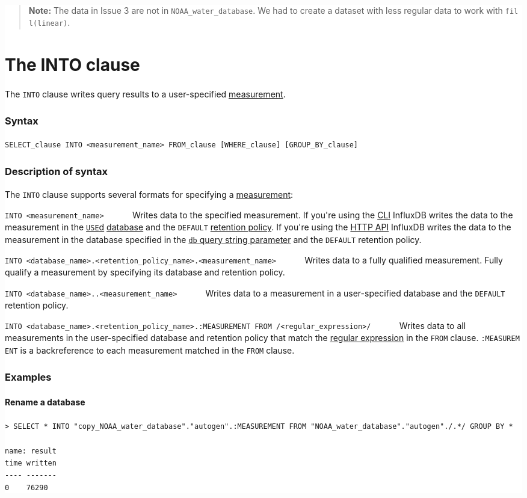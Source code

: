> **Note:** The data in Issue 3 are not in `NOAA_water_database`.
> We had to create a dataset with less regular data to work with `fill(linear)`.

# The INTO clause

The `INTO` clause writes query results to a user-specified [measurement](/influxdb/v1.7/concepts/glossary/#measurement).

### Syntax
```
SELECT_clause INTO <measurement_name> FROM_clause [WHERE_clause] [GROUP_BY_clause]
```

### Description of syntax

The `INTO` clause supports several formats for specifying a [measurement](/influxdb/v1.7/concepts/glossary/#measurement):

`INTO <measurement_name>`
&nbsp;&nbsp;&nbsp;&nbsp;&nbsp;&nbsp;&nbsp;&nbsp;&nbsp;&nbsp;
Writes data to the specified measurement.
If you're using the [CLI](/influxdb/v1.7/tools/shell/) InfluxDB writes the data to the measurement in the
[`USE`d](/influxdb/v1.7/tools/shell/#commands)
[database](/influxdb/v1.7/concepts/glossary/#database) and the `DEFAULT` [retention policy](/influxdb/v1.7/concepts/glossary/#retention-policy-rp).
If you're using the [HTTP API](/influxdb/v1.7/tools/api/) InfluxDB writes the data to the
measurement in the database specified in the [`db` query string parameter](/influxdb/v1.7/tools/api/#query-string-parameters)
and the `DEFAULT` retention policy.

`INTO <database_name>.<retention_policy_name>.<measurement_name>`
&nbsp;&nbsp;&nbsp;&nbsp;&nbsp;&nbsp;&nbsp;&nbsp;&nbsp;&nbsp;
Writes data to a fully qualified measurement.
Fully qualify a measurement by specifying its database and retention policy.

`INTO <database_name>..<measurement_name>`
&nbsp;&nbsp;&nbsp;&nbsp;&nbsp;&nbsp;&nbsp;&nbsp;&nbsp;&nbsp;
Writes data to a measurement in a user-specified database and the `DEFAULT`
retention policy.

`INTO <database_name>.<retention_policy_name>.:MEASUREMENT FROM /<regular_expression>/`
&nbsp;&nbsp;&nbsp;&nbsp;&nbsp;&nbsp;&nbsp;&nbsp;&nbsp;&nbsp;
Writes data to all measurements in the user-specified database and
retention policy that match the [regular expression](#regular-expressions) in the `FROM` clause.
`:MEASUREMENT` is a backreference to each measurement matched in the `FROM` clause.

### Examples

#### Rename a database

```
> SELECT * INTO "copy_NOAA_water_database"."autogen".:MEASUREMENT FROM "NOAA_water_database"."autogen"./.*/ GROUP BY *

name: result
time written
---- -------
0    76290
```
